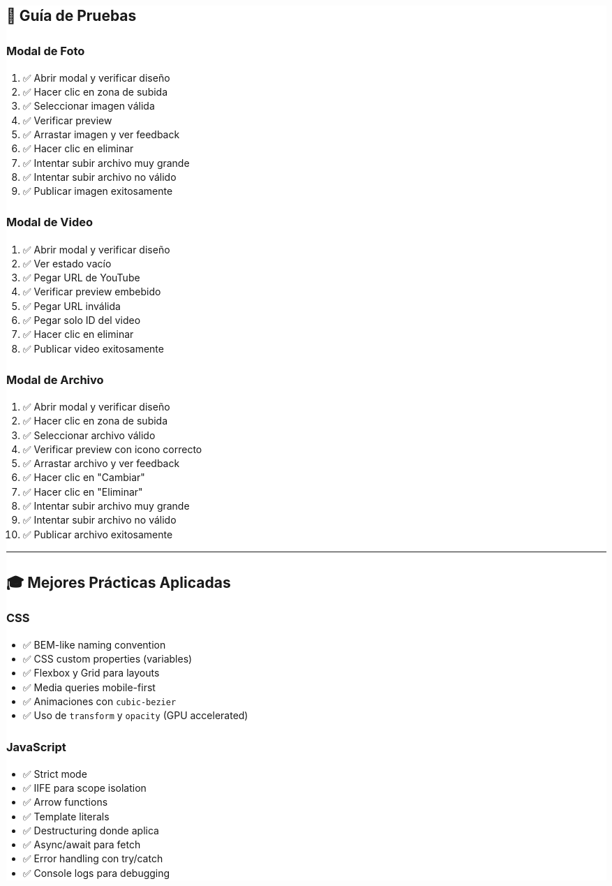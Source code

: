 
## 📖 Guía de Pruebas

### Modal de Foto
1. ✅ Abrir modal y verificar diseño
2. ✅ Hacer clic en zona de subida
3. ✅ Seleccionar imagen válida
4. ✅ Verificar preview
5. ✅ Arrastar imagen y ver feedback
6. ✅ Hacer clic en eliminar
7. ✅ Intentar subir archivo muy grande
8. ✅ Intentar subir archivo no válido
9. ✅ Publicar imagen exitosamente

### Modal de Video
1. ✅ Abrir modal y verificar diseño
2. ✅ Ver estado vacío
3. ✅ Pegar URL de YouTube
4. ✅ Verificar preview embebido
5. ✅ Pegar URL inválida
6. ✅ Pegar solo ID del video
7. ✅ Hacer clic en eliminar
8. ✅ Publicar video exitosamente

### Modal de Archivo
1. ✅ Abrir modal y verificar diseño
2. ✅ Hacer clic en zona de subida
3. ✅ Seleccionar archivo válido
4. ✅ Verificar preview con icono correcto
5. ✅ Arrastar archivo y ver feedback
6. ✅ Hacer clic en "Cambiar"
7. ✅ Hacer clic en "Eliminar"
8. ✅ Intentar subir archivo muy grande
9. ✅ Intentar subir archivo no válido
10. ✅ Publicar archivo exitosamente

---

## 🎓 Mejores Prácticas Aplicadas

### CSS
- ✅ BEM-like naming convention
- ✅ CSS custom properties (variables)
- ✅ Flexbox y Grid para layouts
- ✅ Media queries mobile-first
- ✅ Animaciones con `cubic-bezier`
- ✅ Uso de `transform` y `opacity` (GPU accelerated)

### JavaScript
- ✅ Strict mode
- ✅ IIFE para scope isolation
- ✅ Arrow functions
- ✅ Template literals
- ✅ Destructuring donde aplica
- ✅ Async/await para fetch
- ✅ Error handling con try/catch
- ✅ Console logs para debugging
